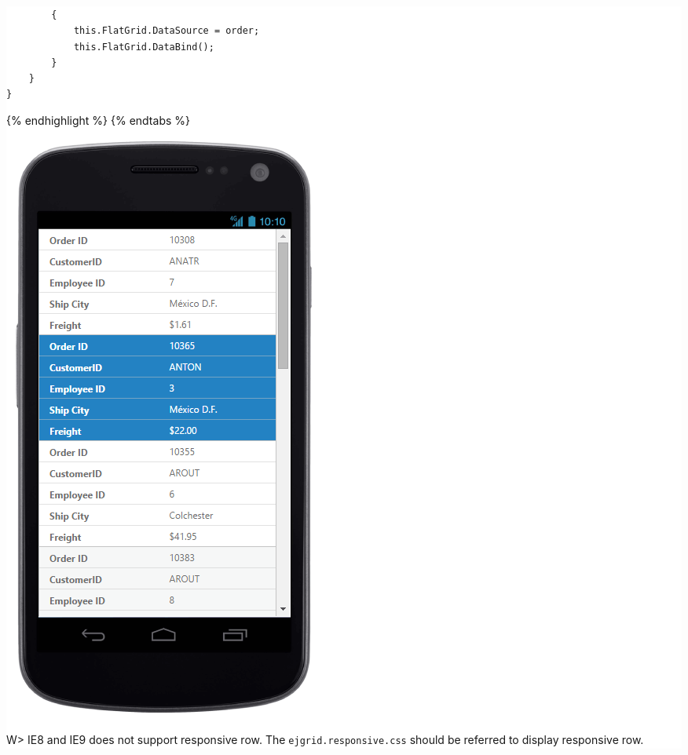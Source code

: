             { 
                this.FlatGrid.DataSource = order;
                this.FlatGrid.DataBind();
    		}
        }
    }

{% endhighlight  %}
{% endtabs %} 


![Responsive Row in ASP.NET Webforms Grid](Responsive_images/Responsive_img1.png)


W> IE8 and IE9 does not support responsive row. The `ejgrid.responsive.css` should be referred to display responsive row.
